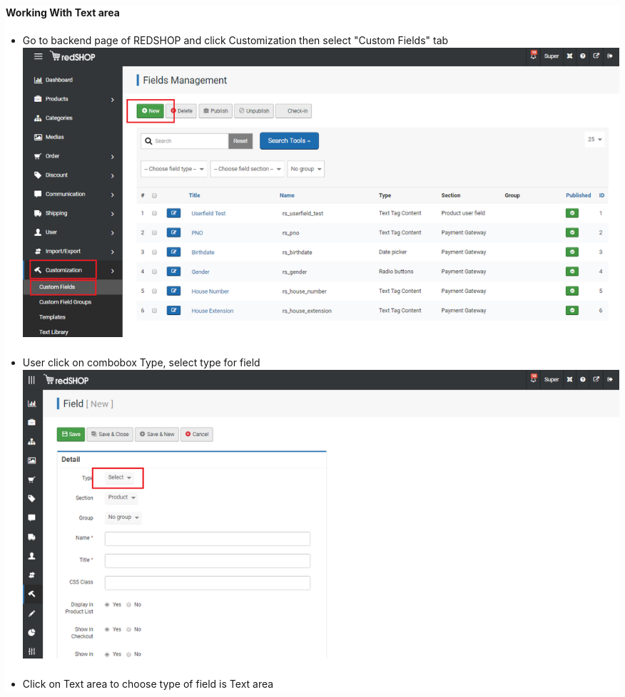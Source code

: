 <h4 id="working-with-text-area">Working With Text area</h4>

<ul>
<li>Go to backend page of REDSHOP and click Customization then select "Custom Fields" tab
<img src="./manual/en-US/chapters/customization/img/img42.png" class="example"/><br><br>

<li>User click on combobox Type, select type for field
<img src="./manual/en-US/chapters/customization/img/img43.png" class="example"/><br><br>

<li>Click on Text area to choose type of field is Text area